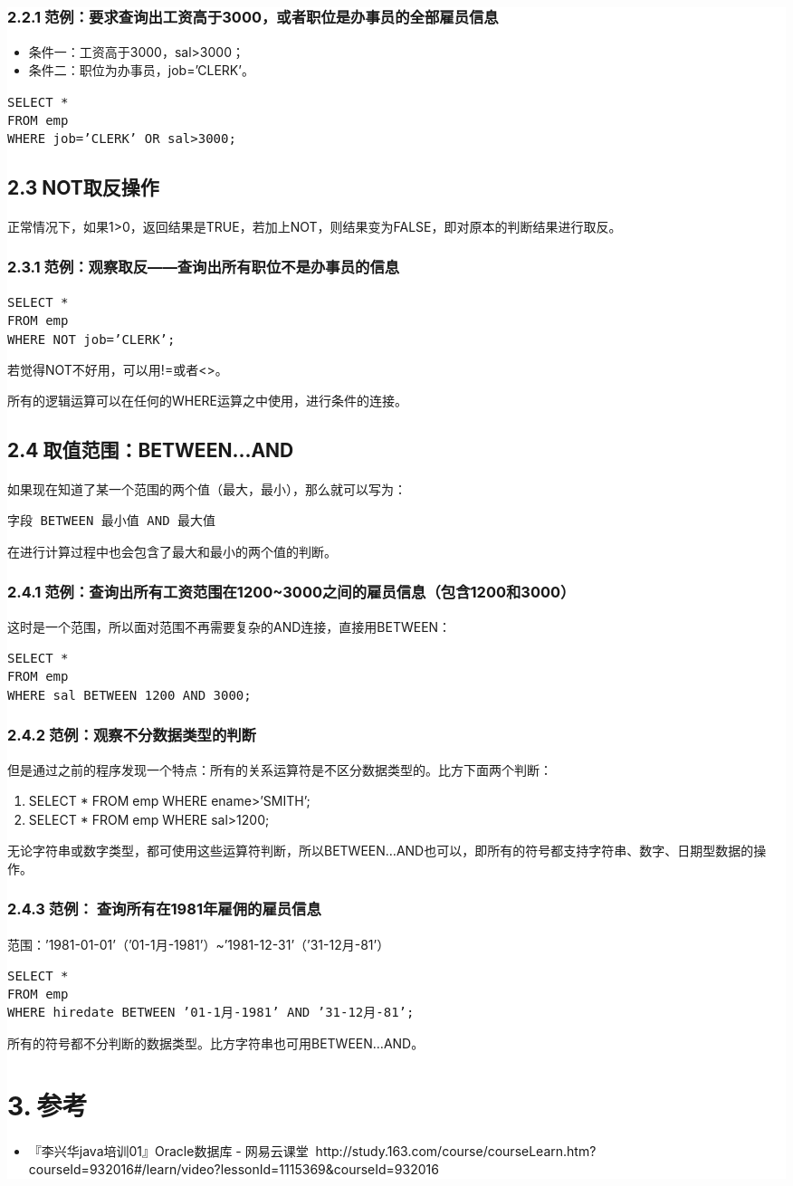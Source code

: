 <h3><strong>2.2.1 范例</strong>：要求查询出工资高于3000，或者职位是办事员的全部雇员信息</h3>
<ul>
	<li>条件一：工资高于3000，sal&gt;3000；</li>
	<li>条件二：职位为办事员，job=’CLERK’。</li>
</ul>
<pre class="lang:plsql decode:true ">SELECT *
FROM emp
WHERE job=’CLERK’ OR sal&gt;3000;</pre>
<h2>2.3 NOT取反操作</h2>
正常情况下，如果1&gt;0，返回结果是TRUE，若加上NOT，则结果变为FALSE，即对原本的判断结果进行取反。
<h3><strong>2.3.1 范例</strong>：观察取反——查询出所有职位不是办事员的信息</h3>
<pre class="lang:plsql decode:true">SELECT *
FROM emp
WHERE NOT job=’CLERK’;</pre>
若觉得NOT不好用，可以用!=或者&lt;&gt;。

所有的逻辑运算可以在任何的WHERE运算之中使用，进行条件的连接。
<h2>2.4 取值范围：BETWEEN…AND</h2>
如果现在知道了某一个范围的两个值（最大，最小），那么就可以写为：
<pre class="lang:plsql decode:true">字段 BETWEEN 最小值 AND 最大值</pre>
在进行计算过程中也会包含了最大和最小的两个值的判断。
<h3><strong>2.4.1 范例</strong>：查询出所有工资范围在1200~3000之间的雇员信息（包含1200和3000）</h3>
这时是一个范围，所以面对范围不再需要复杂的AND连接，直接用BETWEEN：
<pre class="lang:plsql decode:true ">SELECT *
FROM emp
WHERE sal BETWEEN 1200 AND 3000;</pre>
<h3><strong>2.4.2 范例</strong>：观察不分数据类型的判断</h3>
但是通过之前的程序发现一个特点：所有的关系运算符是不区分数据类型的。比方下面两个判断：
<ol>
	<li>SELECT * FROM emp WHERE ename&gt;’SMITH’;</li>
	<li>SELECT * FROM emp WHERE sal&gt;1200;</li>
</ol>
无论字符串或数字类型，都可使用这些运算符判断，所以BETWEEN…AND也可以，即所有的符号都支持字符串、数字、日期型数据的操作。
<h3><strong>2.4.3 范例</strong>： 查询所有在1981年雇佣的雇员信息</h3>
范围：’1981-01-01’（’01-1月-1981’）~’1981-12-31’（’31-12月-81’）
<pre class="lang:plsql decode:true">SELECT *
FROM emp
WHERE hiredate BETWEEN ’01-1月-1981’ AND ’31-12月-81’;</pre>
所有的符号都不分判断的数据类型。比方字符串也可用BETWEEN…AND。
<h1>3. 参考</h1>
<ul>
	<li>『李兴华java培训01』Oracle数据库 - 网易云课堂  http://study.163.com/course/courseLearn.htm?courseId=932016#/learn/video?lessonId=1115369&amp;courseId=932016</li>
</ul>
<audio style="display: none;" controls="controls"></audio>

